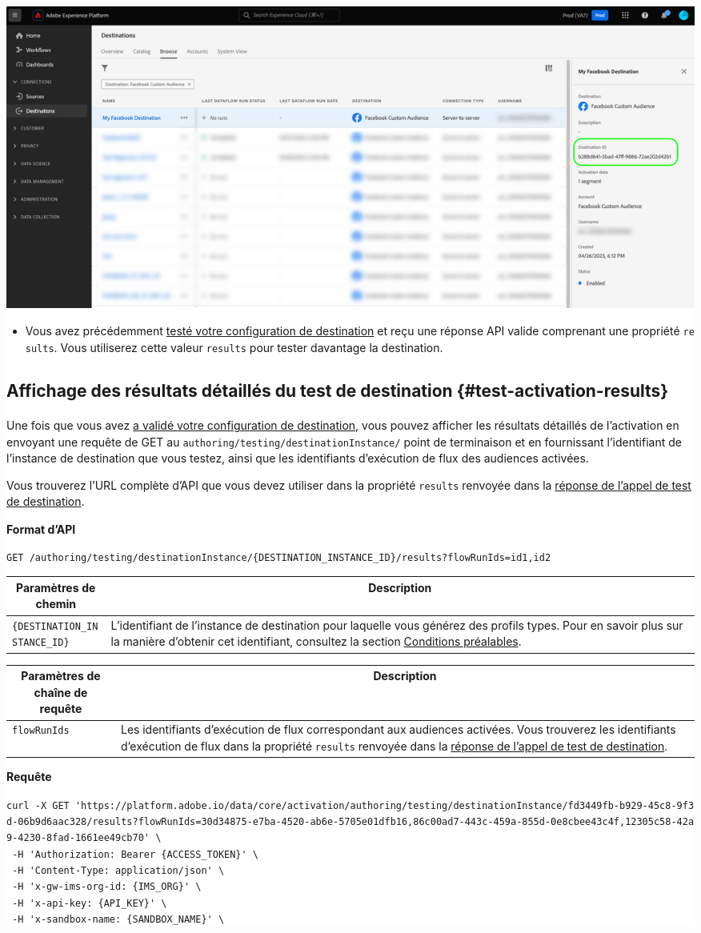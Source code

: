   ![Image de l’interface utilisateur montrant comment obtenir l’identifiant d’instance de destination à partir de l’URL.](../../assets/testing-api/get-destination-instance-id.png)
* Vous avez précédemment [testé votre configuration de destination](file-based-destination-testing-api.md) et reçu une réponse API valide comprenant une propriété `results`. Vous utiliserez cette valeur `results` pour tester davantage la destination.

## Affichage des résultats détaillés du test de destination {#test-activation-results}

Une fois que vous avez [a validé votre configuration de destination](file-based-destination-testing-api.md), vous pouvez afficher les résultats détaillés de l’activation en envoyant une requête de GET au `authoring/testing/destinationInstance/` point de terminaison et en fournissant l’identifiant de l’instance de destination que vous testez, ainsi que les identifiants d’exécution de flux des audiences activées.

Vous trouverez l’URL complète d’API que vous devez utiliser dans la propriété `results` renvoyée dans la [réponse de l’appel de test de destination](file-based-destination-testing-api.md).

**Format d’API**

```http
GET /authoring/testing/destinationInstance/{DESTINATION_INSTANCE_ID}/results?flowRunIds=id1,id2
```

| Paramètres de chemin | Description |
| -------- | ----------- |
| `{DESTINATION_INSTANCE_ID}` | L’identifiant de l’instance de destination pour laquelle vous générez des profils types. Pour en savoir plus sur la manière d’obtenir cet identifiant, consultez la section [Conditions préalables](#prerequisites). |

| Paramètres de chaîne de requête | Description |
| -------- | ----------- |
| `flowRunIds` | Les identifiants d’exécution de flux correspondant aux audiences activées. Vous trouverez les identifiants d’exécution de flux dans la propriété `results` renvoyée dans la [réponse de l’appel de test de destination](file-based-destination-testing-api.md). |

**Requête**

```shell
curl -X GET 'https://platform.adobe.io/data/core/activation/authoring/testing/destinationInstance/fd3449fb-b929-45c8-9f3d-06b9d6aac328/results?flowRunIds=30d34875-e7ba-4520-ab6e-5705e01dfb16,86c00ad7-443c-459a-855d-0e8cbee43c4f,12305c58-42a9-4230-8fad-1661ee49cb70' \
 -H 'Authorization: Bearer {ACCESS_TOKEN}' \
 -H 'Content-Type: application/json' \
 -H 'x-gw-ims-org-id: {IMS_ORG}' \
 -H 'x-api-key: {API_KEY}' \
 -H 'x-sandbox-name: {SANDBOX_NAME}' \
```
